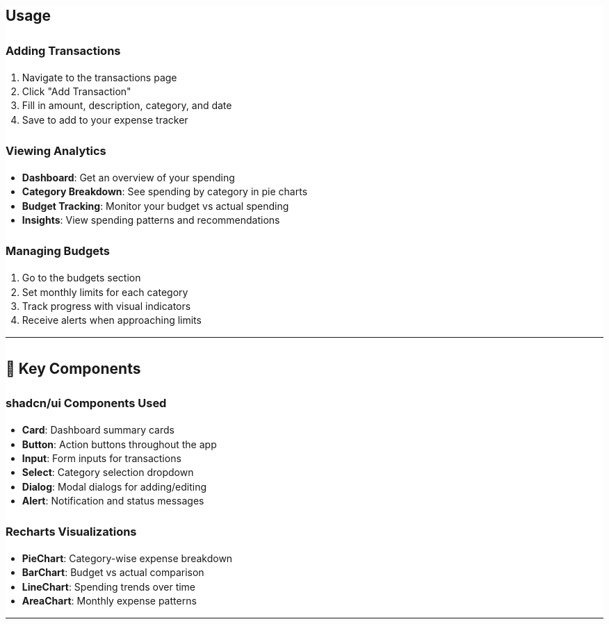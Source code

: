 
##  Usage

### Adding Transactions
1. Navigate to the transactions page
2. Click "Add Transaction"
3. Fill in amount, description, category, and date
4. Save to add to your expense tracker

### Viewing Analytics
- **Dashboard**: Get an overview of your spending
- **Category Breakdown**: See spending by category in pie charts
- **Budget Tracking**: Monitor your budget vs actual spending
- **Insights**: View spending patterns and recommendations

### Managing Budgets
1. Go to the budgets section
2. Set monthly limits for each category
3. Track progress with visual indicators
4. Receive alerts when approaching limits


---

## 🌟 Key Components

### shadcn/ui Components Used
- **Card**: Dashboard summary cards
- **Button**: Action buttons throughout the app
- **Input**: Form inputs for transactions
- **Select**: Category selection dropdown
- **Dialog**: Modal dialogs for adding/editing
- **Alert**: Notification and status messages

### Recharts Visualizations
- **PieChart**: Category-wise expense breakdown
- **BarChart**: Budget vs actual comparison
- **LineChart**: Spending trends over time
- **AreaChart**: Monthly expense patterns

---
